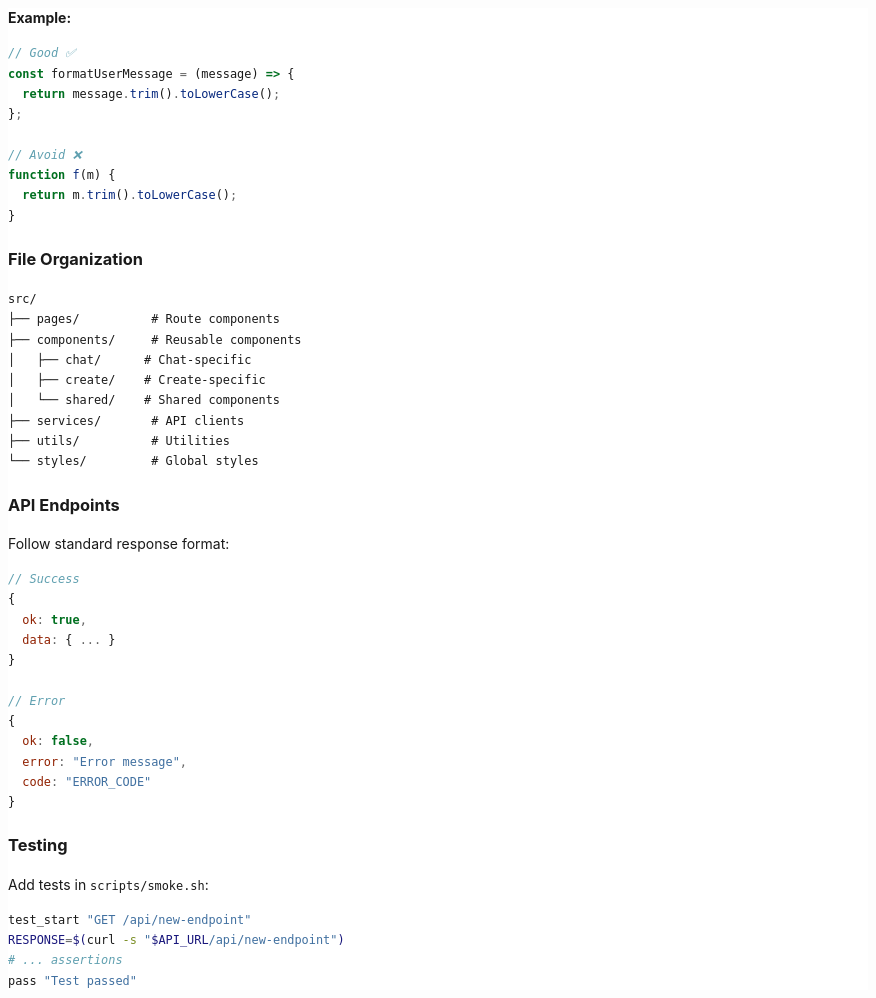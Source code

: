 **Example:**
```javascript
// Good ✅
const formatUserMessage = (message) => {
  return message.trim().toLowerCase();
};

// Avoid ❌
function f(m) {
  return m.trim().toLowerCase();
}
```

### File Organization

```
src/
├── pages/          # Route components
├── components/     # Reusable components
│   ├── chat/      # Chat-specific
│   ├── create/    # Create-specific
│   └── shared/    # Shared components
├── services/       # API clients
├── utils/          # Utilities
└── styles/         # Global styles
```

### API Endpoints

Follow standard response format:

```javascript
// Success
{
  ok: true,
  data: { ... }
}

// Error
{
  ok: false,
  error: "Error message",
  code: "ERROR_CODE"
}
```

### Testing

Add tests in `scripts/smoke.sh`:

```bash
test_start "GET /api/new-endpoint"
RESPONSE=$(curl -s "$API_URL/api/new-endpoint")
# ... assertions
pass "Test passed"
```
